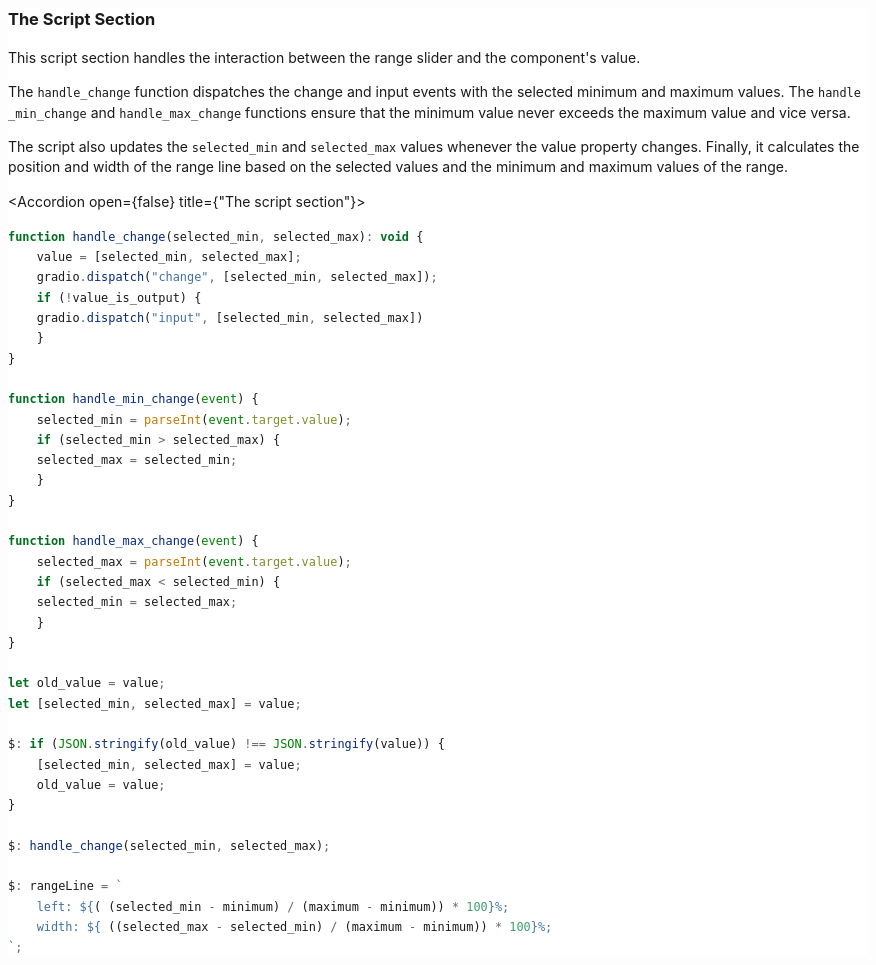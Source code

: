 
### The Script Section

This script section handles the interaction between the range slider and the component's value. 

The `handle_change` function dispatches the change and input events with the selected minimum and maximum values. The `handle_min_change` and `handle_max_change` functions ensure that the minimum value never exceeds the maximum value and vice versa.


The script also updates the `selected_min` and `selected_max` values whenever the value property changes. Finally, it calculates the position and width of the range line based on the selected values and the minimum and maximum values of the range.


<Accordion open={false} title={"The script section"}>

```js
function handle_change(selected_min, selected_max): void {
    value = [selected_min, selected_max];
    gradio.dispatch("change", [selected_min, selected_max]);
    if (!value_is_output) {
    gradio.dispatch("input", [selected_min, selected_max])
    }
}

function handle_min_change(event) {
    selected_min = parseInt(event.target.value);
    if (selected_min > selected_max) {
    selected_max = selected_min;
    }
}

function handle_max_change(event) {
    selected_max = parseInt(event.target.value);
    if (selected_max < selected_min) {
    selected_min = selected_max;
    }
}

let old_value = value;
let [selected_min, selected_max] = value;

$: if (JSON.stringify(old_value) !== JSON.stringify(value)) {
    [selected_min, selected_max] = value;
    old_value = value;
}

$: handle_change(selected_min, selected_max);

$: rangeLine = `
    left: ${( (selected_min - minimum) / (maximum - minimum)) * 100}%;
    width: ${ ((selected_max - selected_min) / (maximum - minimum)) * 100}%;
`;
```
</Accordion>
